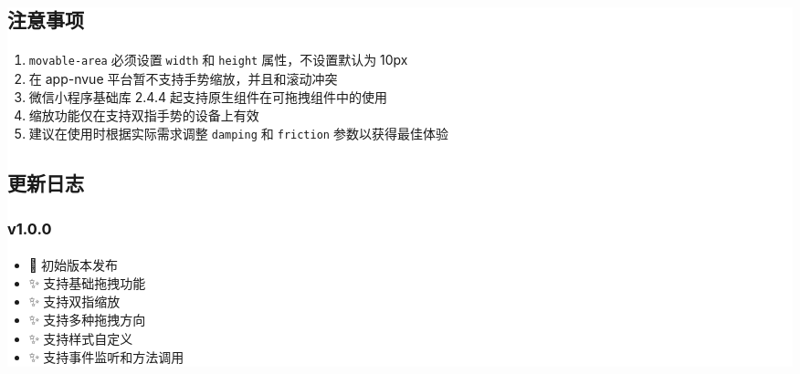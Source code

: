 ## 注意事项

1. `movable-area` 必须设置 `width` 和 `height` 属性，不设置默认为 10px
2. 在 app-nvue 平台暂不支持手势缩放，并且和滚动冲突
3. 微信小程序基础库 2.4.4 起支持原生组件在可拖拽组件中的使用
4. 缩放功能仅在支持双指手势的设备上有效
5. 建议在使用时根据实际需求调整 `damping` 和 `friction` 参数以获得最佳体验

## 更新日志

### v1.0.0
- 🎉 初始版本发布
- ✨ 支持基础拖拽功能
- ✨ 支持双指缩放
- ✨ 支持多种拖拽方向
- ✨ 支持样式自定义
- ✨ 支持事件监听和方法调用
